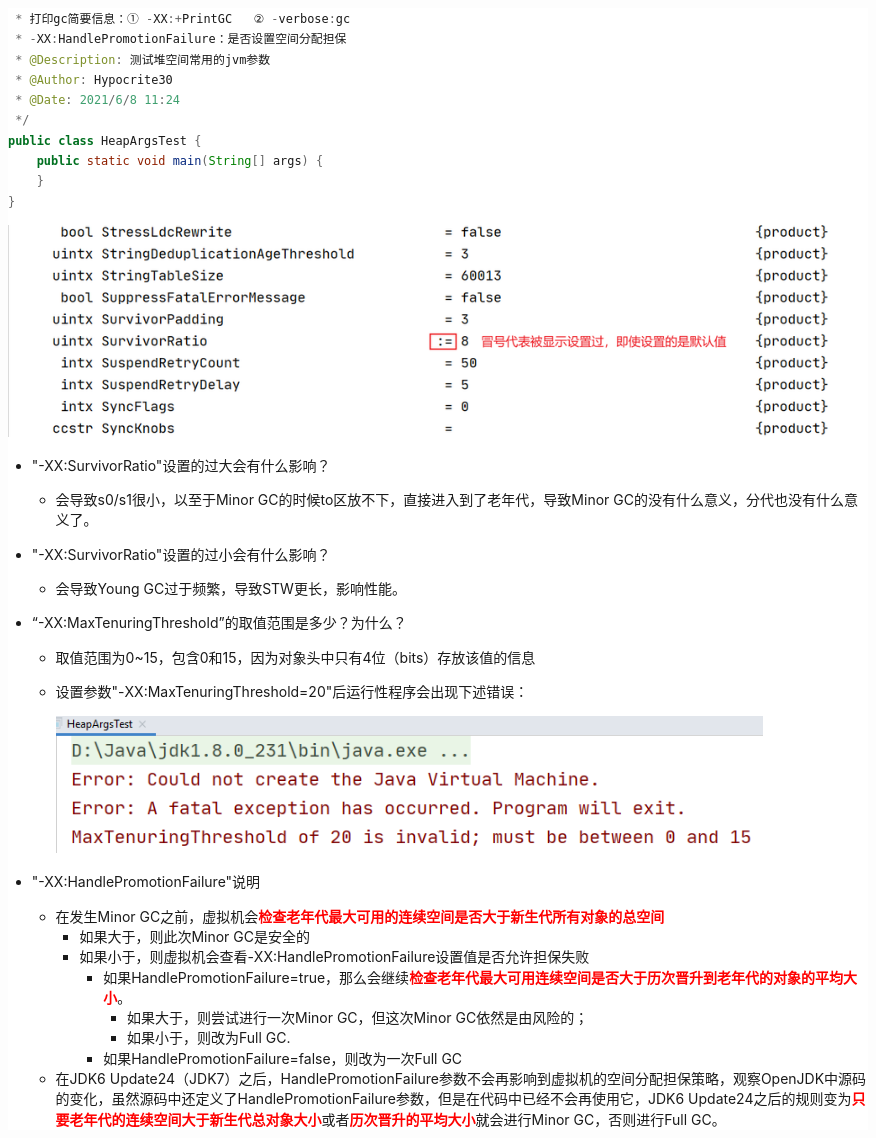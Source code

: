 ```java
 * 打印gc简要信息：① -XX:+PrintGC   ② -verbose:gc
 * -XX:HandlePromotionFailure：是否设置空间分配担保
 * @Description: 测试堆空间常用的jvm参数
 * @Author: Hypocrite30
 * @Date: 2021/6/8 11:24
 */
public class HeapArgsTest {
    public static void main(String[] args) {
    }
}
```

<img src="images/154.png" alt="img" style="zoom:90%;" />

* "-XX:SurvivorRatio"设置的过大会有什么影响？

  * 会导致s0/s1很小，以至于Minor GC的时候to区放不下，直接进入到了老年代，导致Minor GC的没有什么意义，分代也没有什么意义了。

* "-XX:SurvivorRatio"设置的过小会有什么影响？

  * 会导致Young GC过于频繁，导致STW更长，影响性能。

* “-XX:MaxTenuringThreshold”的取值范围是多少？为什么？

  * 取值范围为0~15，包含0和15，因为对象头中只有4位（bits）存放该值的信息

  * 设置参数"-XX:MaxTenuringThreshold=20"后运行性程序会出现下述错误：

    <img src="images/155.png" alt="img" style="zoom:90%;" />

* "-XX:HandlePromotionFailure"说明

  * 在发生Minor GC之前，虚拟机会<font color=red>**检查老年代最大可用的连续空间是否大于新生代所有对象的总空间**</font>
    * 如果大于，则此次Minor GC是安全的
    * 如果小于，则虚拟机会查看-XX:HandlePromotionFailure设置值是否允许担保失败
      * 如果HandlePromotionFailure=true，那么会继续<font color=red>**检查老年代最大可用连续空间是否大于历次晋升到老年代的对象的平均大小**</font>。
        * 如果大于，则尝试进行一次Minor GC，但这次Minor GC依然是由风险的；
        * 如果小于，则改为Full GC.
      * 如果HandlePromotionFailure=false，则改为一次Full GC
  * 在JDK6 Update24（JDK7）之后，HandlePromotionFailure参数不会再影响到虚拟机的空间分配担保策略，观察OpenJDK中源码的变化，虽然源码中还定义了HandlePromotionFailure参数，但是在代码中已经不会再使用它，JDK6 Update24之后的规则变为<font color=red>**只要老年代的连续空间大于新生代总对象大小**</font>或者<font color=red>**历次晋升的平均大小**</font>就会进行Minor GC，否则进行Full GC。
